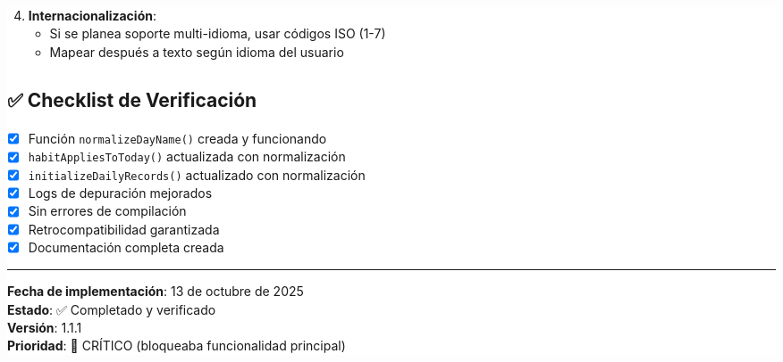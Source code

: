 4. **Internacionalización**:
   - Si se planea soporte multi-idioma, usar códigos ISO (1-7)
   - Mapear después a texto según idioma del usuario

## ✅ Checklist de Verificación

- [x] Función `normalizeDayName()` creada y funcionando
- [x] `habitAppliesToToday()` actualizada con normalización
- [x] `initializeDailyRecords()` actualizado con normalización
- [x] Logs de depuración mejorados
- [x] Sin errores de compilación
- [x] Retrocompatibilidad garantizada
- [x] Documentación completa creada

---

**Fecha de implementación**: 13 de octubre de 2025  
**Estado**: ✅ Completado y verificado  
**Versión**: 1.1.1  
**Prioridad**: 🔴 CRÍTICO (bloqueaba funcionalidad principal)

